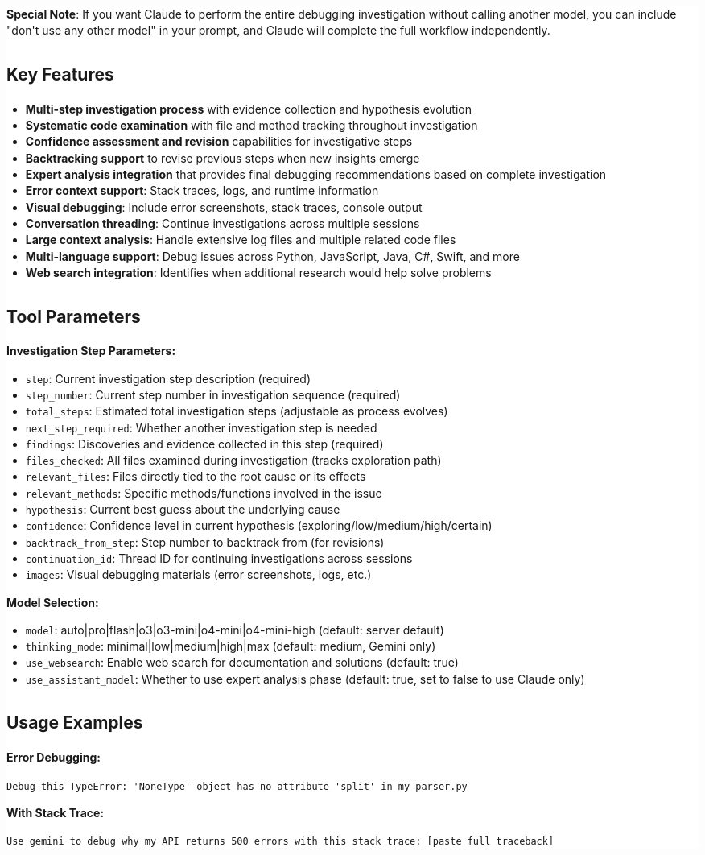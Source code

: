 **Special Note**: If you want Claude to perform the entire debugging investigation without calling another model, you can include "don't use any other model" in your prompt, and Claude will complete the full workflow independently.

## Key Features

- **Multi-step investigation process** with evidence collection and hypothesis evolution
- **Systematic code examination** with file and method tracking throughout investigation
- **Confidence assessment and revision** capabilities for investigative steps
- **Backtracking support** to revise previous steps when new insights emerge
- **Expert analysis integration** that provides final debugging recommendations based on complete investigation
- **Error context support**: Stack traces, logs, and runtime information
- **Visual debugging**: Include error screenshots, stack traces, console output
- **Conversation threading**: Continue investigations across multiple sessions
- **Large context analysis**: Handle extensive log files and multiple related code files
- **Multi-language support**: Debug issues across Python, JavaScript, Java, C#, Swift, and more
- **Web search integration**: Identifies when additional research would help solve problems

## Tool Parameters

**Investigation Step Parameters:**
- `step`: Current investigation step description (required)
- `step_number`: Current step number in investigation sequence (required)
- `total_steps`: Estimated total investigation steps (adjustable as process evolves)
- `next_step_required`: Whether another investigation step is needed
- `findings`: Discoveries and evidence collected in this step (required)
- `files_checked`: All files examined during investigation (tracks exploration path)
- `relevant_files`: Files directly tied to the root cause or its effects
- `relevant_methods`: Specific methods/functions involved in the issue
- `hypothesis`: Current best guess about the underlying cause
- `confidence`: Confidence level in current hypothesis (exploring/low/medium/high/certain)
- `backtrack_from_step`: Step number to backtrack from (for revisions)
- `continuation_id`: Thread ID for continuing investigations across sessions
- `images`: Visual debugging materials (error screenshots, logs, etc.)

**Model Selection:**
- `model`: auto|pro|flash|o3|o3-mini|o4-mini|o4-mini-high (default: server default)
- `thinking_mode`: minimal|low|medium|high|max (default: medium, Gemini only)
- `use_websearch`: Enable web search for documentation and solutions (default: true)
- `use_assistant_model`: Whether to use expert analysis phase (default: true, set to false to use Claude only)

## Usage Examples

**Error Debugging:**
```
Debug this TypeError: 'NoneType' object has no attribute 'split' in my parser.py
```

**With Stack Trace:**
```
Use gemini to debug why my API returns 500 errors with this stack trace: [paste full traceback]
```
